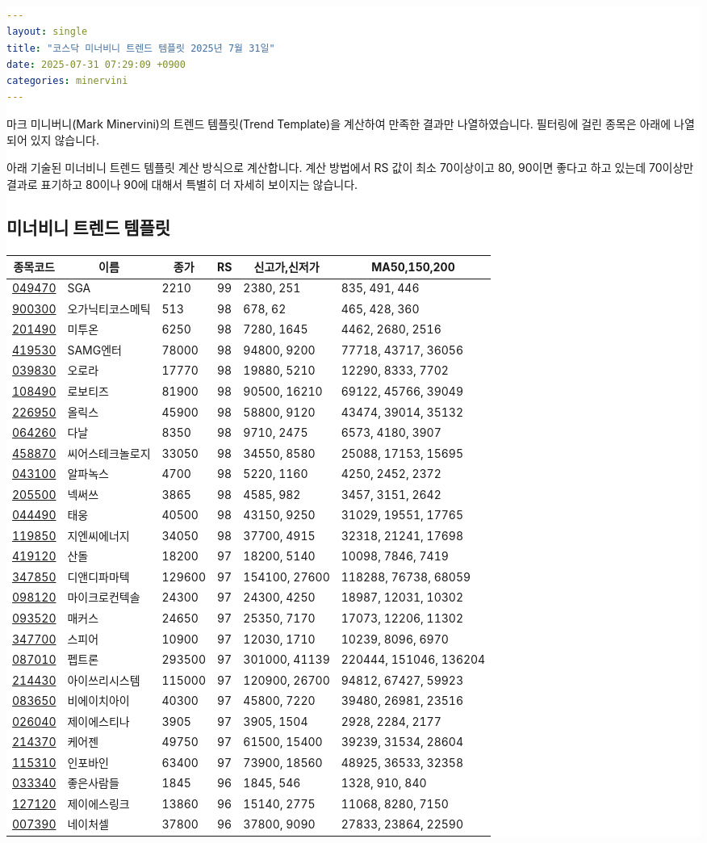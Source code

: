 ```yaml
---
layout: single
title: "코스닥 미너비니 트렌드 템플릿 2025년 7월 31일"
date: 2025-07-31 07:29:09 +0900
categories: minervini
---
```

마크 미니버니(Mark Minervini)의 트렌드 템플릿(Trend Template)을 계산하여 만족한 결과만 나열하였습니다. 필터링에 걸린 종목은 아래에 나열되어 있지 않습니다.

아래 기술된 미너비니 트렌드 템플릿 계산 방식으로 계산합니다. 계산 방법에서 RS 값이 최소 70이상이고 80, 90이면 좋다고 하고 있는데 70이상만 결과로 표기하고 80이나 90에 대해서 특별히 더 자세히 보이지는 않습니다.

## 미너비니 트렌드 템플릿

|종목코드|이름|종가|RS|신고가,신저가|MA50,150,200|
|------|---|---|--|---------|------------|
|[049470](https://finance.daum.net/quotes/A049470)|SGA|2210|99|2380, 251|835, 491, 446|
|[900300](https://finance.daum.net/quotes/A900300)|오가닉티코스메틱|513|98|678, 62|465, 428, 360|
|[201490](https://finance.daum.net/quotes/A201490)|미투온|6250|98|7280, 1645|4462, 2680, 2516|
|[419530](https://finance.daum.net/quotes/A419530)|SAMG엔터|78000|98|94800, 9200|77718, 43717, 36056|
|[039830](https://finance.daum.net/quotes/A039830)|오로라|17770|98|19880, 5210|12290, 8333, 7702|
|[108490](https://finance.daum.net/quotes/A108490)|로보티즈|81900|98|90500, 16210|69122, 45766, 39049|
|[226950](https://finance.daum.net/quotes/A226950)|올릭스|45900|98|58800, 9120|43474, 39014, 35132|
|[064260](https://finance.daum.net/quotes/A064260)|다날|8350|98|9710, 2475|6573, 4180, 3907|
|[458870](https://finance.daum.net/quotes/A458870)|씨어스테크놀로지|33050|98|34550, 8580|25088, 17153, 15695|
|[043100](https://finance.daum.net/quotes/A043100)|알파녹스|4700|98|5220, 1160|4250, 2452, 2372|
|[205500](https://finance.daum.net/quotes/A205500)|넥써쓰|3865|98|4585, 982|3457, 3151, 2642|
|[044490](https://finance.daum.net/quotes/A044490)|태웅|40500|98|43150, 9250|31029, 19551, 17765|
|[119850](https://finance.daum.net/quotes/A119850)|지엔씨에너지|34050|98|37700, 4915|32318, 21241, 17698|
|[419120](https://finance.daum.net/quotes/A419120)|산돌|18200|97|18200, 5140|10098, 7846, 7419|
|[347850](https://finance.daum.net/quotes/A347850)|디앤디파마텍|129600|97|154100, 27600|118288, 76738, 68059|
|[098120](https://finance.daum.net/quotes/A098120)|마이크로컨텍솔|24300|97|24300, 4250|18987, 12031, 10302|
|[093520](https://finance.daum.net/quotes/A093520)|매커스|24650|97|25350, 7170|17073, 12206, 11302|
|[347700](https://finance.daum.net/quotes/A347700)|스피어|10900|97|12030, 1710|10239, 8096, 6970|
|[087010](https://finance.daum.net/quotes/A087010)|펩트론|293500|97|301000, 41139|220444, 151046, 136204|
|[214430](https://finance.daum.net/quotes/A214430)|아이쓰리시스템|115000|97|120900, 26700|94812, 67427, 59923|
|[083650](https://finance.daum.net/quotes/A083650)|비에이치아이|40300|97|45800, 7220|39480, 26981, 23516|
|[026040](https://finance.daum.net/quotes/A026040)|제이에스티나|3905|97|3905, 1504|2928, 2284, 2177|
|[214370](https://finance.daum.net/quotes/A214370)|케어젠|49750|97|61500, 15400|39239, 31534, 28604|
|[115310](https://finance.daum.net/quotes/A115310)|인포바인|63400|97|73900, 18560|48925, 36533, 32358|
|[033340](https://finance.daum.net/quotes/A033340)|좋은사람들|1845|96|1845, 546|1328, 910, 840|
|[127120](https://finance.daum.net/quotes/A127120)|제이에스링크|13860|96|15140, 2775|11068, 8280, 7150|
|[007390](https://finance.daum.net/quotes/A007390)|네이처셀|37800|96|37800, 9090|27833, 23864, 22590|